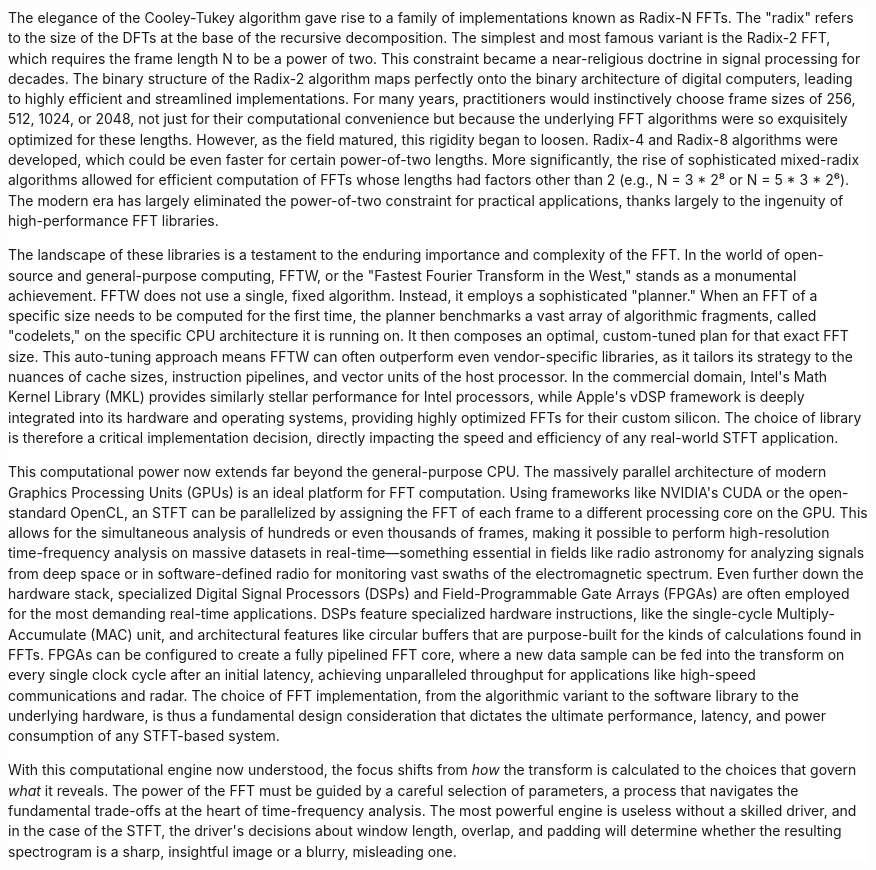 The elegance of the Cooley-Tukey algorithm gave rise to a family of implementations known as Radix-N FFTs. The "radix" refers to the size of the DFTs at the base of the recursive decomposition. The simplest and most famous variant is the Radix-2 FFT, which requires the frame length N to be a power of two. This constraint became a near-religious doctrine in signal processing for decades. The binary structure of the Radix-2 algorithm maps perfectly onto the binary architecture of digital computers, leading to highly efficient and streamlined implementations. For many years, practitioners would instinctively choose frame sizes of 256, 512, 1024, or 2048, not just for their computational convenience but because the underlying FFT algorithms were so exquisitely optimized for these lengths. However, as the field matured, this rigidity began to loosen. Radix-4 and Radix-8 algorithms were developed, which could be even faster for certain power-of-two lengths. More significantly, the rise of sophisticated mixed-radix algorithms allowed for efficient computation of FFTs whose lengths had factors other than 2 (e.g., N = 3 * 2⁸ or N = 5 * 3 * 2⁶). The modern era has largely eliminated the power-of-two constraint for practical applications, thanks largely to the ingenuity of high-performance FFT libraries.

The landscape of these libraries is a testament to the enduring importance and complexity of the FFT. In the world of open-source and general-purpose computing, FFTW, or the "Fastest Fourier Transform in the West," stands as a monumental achievement. FFTW does not use a single, fixed algorithm. Instead, it employs a sophisticated "planner." When an FFT of a specific size needs to be computed for the first time, the planner benchmarks a vast array of algorithmic fragments, called "codelets," on the specific CPU architecture it is running on. It then composes an optimal, custom-tuned plan for that exact FFT size. This auto-tuning approach means FFTW can often outperform even vendor-specific libraries, as it tailors its strategy to the nuances of cache sizes, instruction pipelines, and vector units of the host processor. In the commercial domain, Intel's Math Kernel Library (MKL) provides similarly stellar performance for Intel processors, while Apple's vDSP framework is deeply integrated into its hardware and operating systems, providing highly optimized FFTs for their custom silicon. The choice of library is therefore a critical implementation decision, directly impacting the speed and efficiency of any real-world STFT application.

This computational power now extends far beyond the general-purpose CPU. The massively parallel architecture of modern Graphics Processing Units (GPUs) is an ideal platform for FFT computation. Using frameworks like NVIDIA's CUDA or the open-standard OpenCL, an STFT can be parallelized by assigning the FFT of each frame to a different processing core on the GPU. This allows for the simultaneous analysis of hundreds or even thousands of frames, making it possible to perform high-resolution time-frequency analysis on massive datasets in real-time—something essential in fields like radio astronomy for analyzing signals from deep space or in software-defined radio for monitoring vast swaths of the electromagnetic spectrum. Even further down the hardware stack, specialized Digital Signal Processors (DSPs) and Field-Programmable Gate Arrays (FPGAs) are often employed for the most demanding real-time applications. DSPs feature specialized hardware instructions, like the single-cycle Multiply-Accumulate (MAC) unit, and architectural features like circular buffers that are purpose-built for the kinds of calculations found in FFTs. FPGAs can be configured to create a fully pipelined FFT core, where a new data sample can be fed into the transform on every single clock cycle after an initial latency, achieving unparalleled throughput for applications like high-speed communications and radar. The choice of FFT implementation, from the algorithmic variant to the software library to the underlying hardware, is thus a fundamental design consideration that dictates the ultimate performance, latency, and power consumption of any STFT-based system.

With this computational engine now understood, the focus shifts from *how* the transform is calculated to the choices that govern *what* it reveals. The power of the FFT must be guided by a careful selection of parameters, a process that navigates the fundamental trade-offs at the heart of time-frequency analysis. The most powerful engine is useless without a skilled driver, and in the case of the STFT, the driver's decisions about window length, overlap, and padding will determine whether the resulting spectrogram is a sharp, insightful image or a blurry, misleading one.
